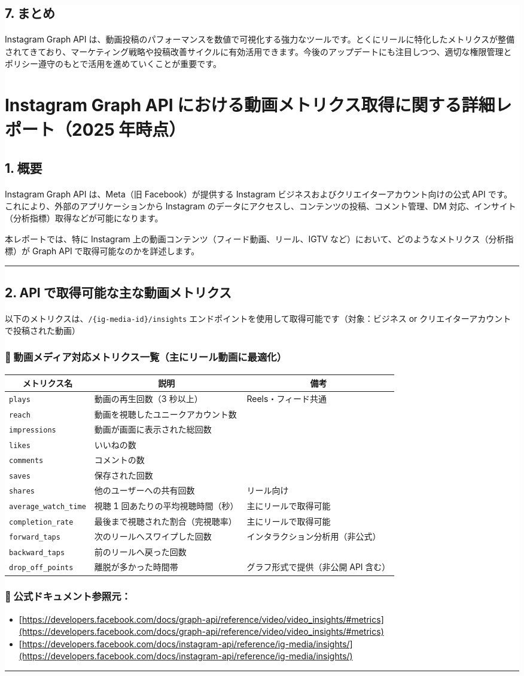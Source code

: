 
## 7. まとめ

Instagram Graph API は、動画投稿のパフォーマンスを数値で可視化する強力なツールです。とくにリールに特化したメトリクスが整備されてきており、マーケティング戦略や投稿改善サイクルに有効活用できます。今後のアップデートにも注目しつつ、適切な権限管理とポリシー遵守のもとで活用を進めていくことが重要です。

# Instagram Graph API における動画メトリクス取得に関する詳細レポート（2025 年時点）

## 1. 概要

Instagram Graph API は、Meta（旧 Facebook）が提供する Instagram ビジネスおよびクリエイターアカウント向けの公式 API です。これにより、外部のアプリケーションから Instagram のデータにアクセスし、コンテンツの投稿、コメント管理、DM 対応、インサイト（分析指標）取得などが可能になります。

本レポートでは、特に Instagram 上の動画コンテンツ（フィード動画、リール、IGTV など）において、どのようなメトリクス（分析指標）が Graph API で取得可能なのかを詳述します。

---

## 2. API で取得可能な主な動画メトリクス

以下のメトリクスは、`/{ig-media-id}/insights` エンドポイントを使用して取得可能です（対象：ビジネス or クリエイターアカウントで投稿された動画）

### 🎥 動画メディア対応メトリクス一覧（主にリール動画に最適化）

| メトリクス名         | 説明                                | 備考                                |
| -------------------- | ----------------------------------- | ----------------------------------- |
| `plays`              | 動画の再生回数（3 秒以上）          | Reels・フィード共通                 |
| `reach`              | 動画を視聴したユニークアカウント数  |                                     |
| `impressions`        | 動画が画面に表示された総回数        |                                     |
| `likes`              | いいねの数                          |                                     |
| `comments`           | コメントの数                        |                                     |
| `saves`              | 保存された回数                      |                                     |
| `shares`             | 他のユーザーへの共有回数            | リール向け                          |
| `average_watch_time` | 視聴 1 回あたりの平均視聴時間（秒） | 主にリールで取得可能                |
| `completion_rate`    | 最後まで視聴された割合（完視聴率）  | 主にリールで取得可能                |
| `forward_taps`       | 次のリールへスワイプした回数        | インタラクション分析用（非公式）    |
| `backward_taps`      | 前のリールへ戻った回数              |                                     |
| `drop_off_points`    | 離脱が多かった時間帯                | グラフ形式で提供（非公開 API 含む） |

### 🔗 公式ドキュメント参照元：

-   [https://developers.facebook.com/docs/graph-api/reference/video/video_insights/#metrics](https://developers.facebook.com/docs/graph-api/reference/video/video_insights/#metrics)
-   [https://developers.facebook.com/docs/instagram-api/reference/ig-media/insights/](https://developers.facebook.com/docs/instagram-api/reference/ig-media/insights/)

---